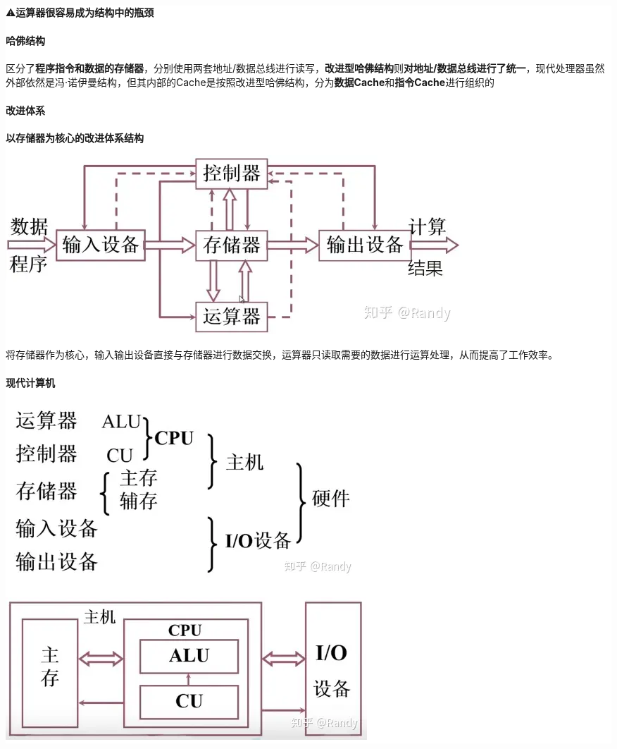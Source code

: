 :warning:**运算器很容易成为结构中的瓶颈**



#### 哈佛结构

区分了**程序指令和数据的存储器**，分别使用两套地址/数据总线进行读写，**改进型哈佛结构**则**对地址/数据总线进行了统一**，现代处理器虽然外部依然是冯·诺伊曼结构，但其内部的Cache是按照改进型哈佛结构，分为**数据Cache**和**指令Cache**进行组织的



#### 改进体系

**以存储器为核心的改进体系结构**

![img](img/v2-e6793ec64a213b9a1846dde800e56387_720w.webp)

将存储器作为核心，输入输出设备直接与存储器进行数据交换，运算器只读取需要的数据进行运算处理，从而提高了工作效率。



#### 现代计算机

![img](img/v2-4ab01394bda748cff6b8b26235323ea4_720w.webp)



![img](img/v2-0486c74a79a16c532728ac99c4b7bf06_720w.webp)
